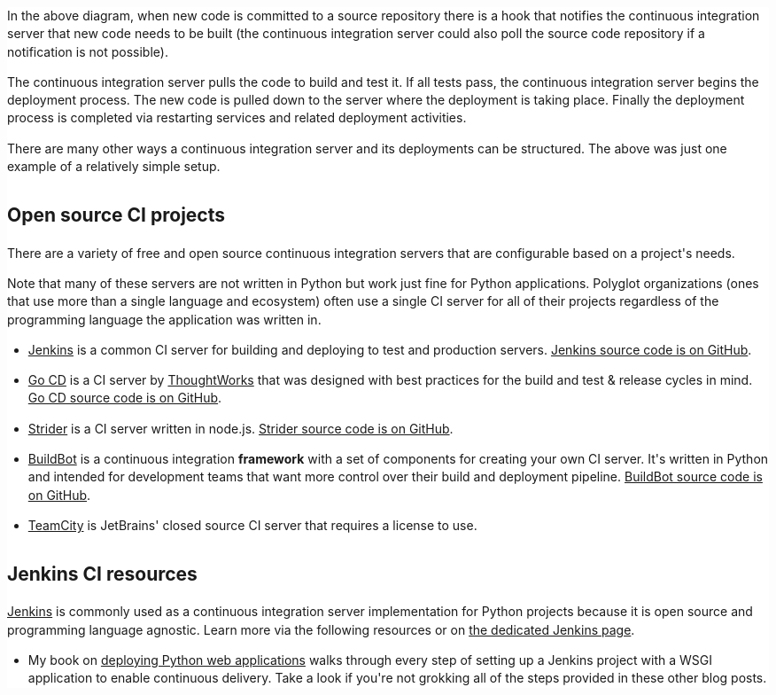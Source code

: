 In the above diagram, when new code is committed to a source repository 
there is a hook that notifies the continuous integration server that new 
code needs to be built (the continuous integration server could also
poll the source code repository if a notification is not possible).

The continuous integration server pulls the code to build and test it. If
all tests pass, the continuous integration server begins the deployment
process. The new code is pulled down to the server where the deployment is
taking place. Finally the deployment process is completed via restarting 
services and related deployment activities.

There are many other ways a continuous integration server and its 
deployments can be structured. The above was just one example of a 
relatively simple setup.


## Open source CI projects
There are a variety of free and open source continuous integration servers 
that are configurable based on a project's needs. 

Note that many of these servers are not written in Python but work 
just fine for Python applications. Polyglot organizations (ones that 
use more than a single language and ecosystem) often use a single CI 
server for all of their  projects regardless of the programming language 
the application was written in.

* [Jenkins](/jenkins.html) is a common CI server for building and
  deploying to test and production servers. 
  [Jenkins source code is on GitHub](https://github.com/jenkinsci/jenkins).

* [Go CD](http://www.go.cd/) is a CI server by 
  [ThoughtWorks](http://www.thoughtworks.com/) that was designed with best 
  practices for the build and test & release cycles in mind. 
  [Go CD source code is on GitHub](https://github.com/gocd/gocd).

* [Strider](http://stridercd.com/) is a CI server written in node.js. 
  [Strider source code is on GitHub](https://github.com/Strider-CD/strider).

* [BuildBot](http://buildbot.net/) is a continuous integration **framework** 
  with a set of components for creating your own CI server. It's written in
  Python and intended for development teams that want more control over
  their build and deployment pipeline.
  [BuildBot source code is on GitHub](https://github.com/buildbot/buildbot).

* [TeamCity](https://www.jetbrains.com/teamcity/) is JetBrains' closed source
  CI server that requires a license to use.


## Jenkins CI resources
[Jenkins](/jenkins.html) is commonly used as a continuous integration 
server implementation for Python projects because it is open source and 
programming language agnostic. Learn more via the following resources or on 
[the dedicated Jenkins page](/jenkins.html).

* My book on [deploying Python web applications](http://www.deploypython.com/)
  walks through every step of setting up a Jenkins project with a WSGI 
  application to enable continuous delivery. Take a look if you're not 
  grokking all of the steps provided in these other blog posts.
